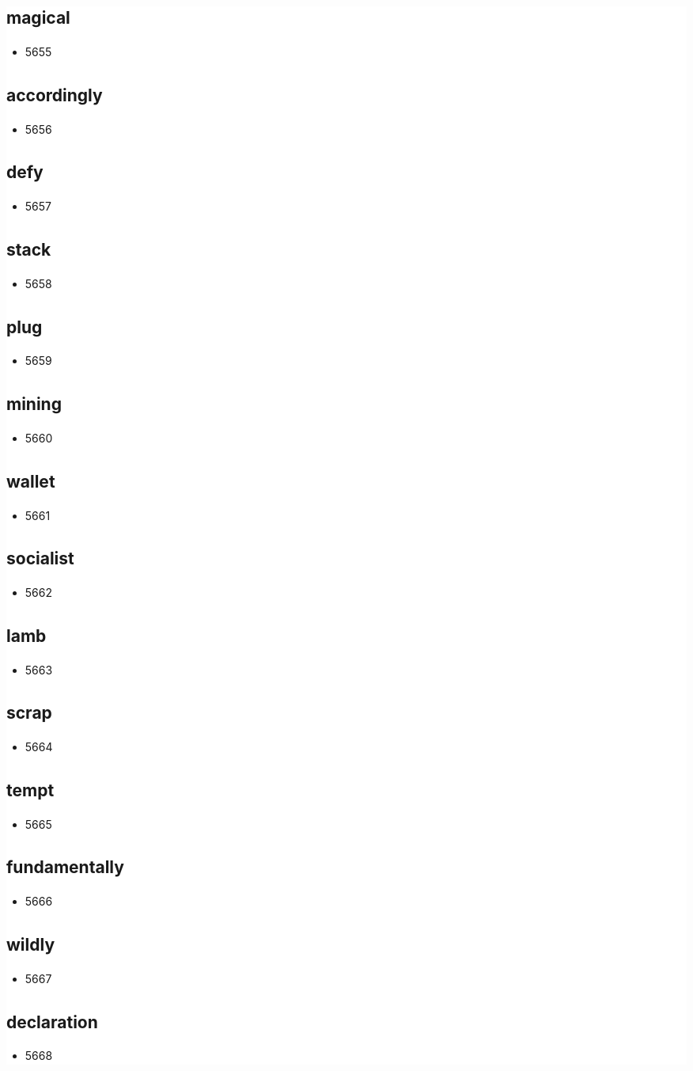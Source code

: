 ## magical
* 5655

## accordingly
* 5656

## defy
* 5657

## stack
* 5658

## plug
* 5659

## mining
* 5660

## wallet
* 5661

## socialist
* 5662

## lamb
* 5663

## scrap
* 5664

## tempt
* 5665

## fundamentally
* 5666

## wildly
* 5667

## declaration
* 5668
